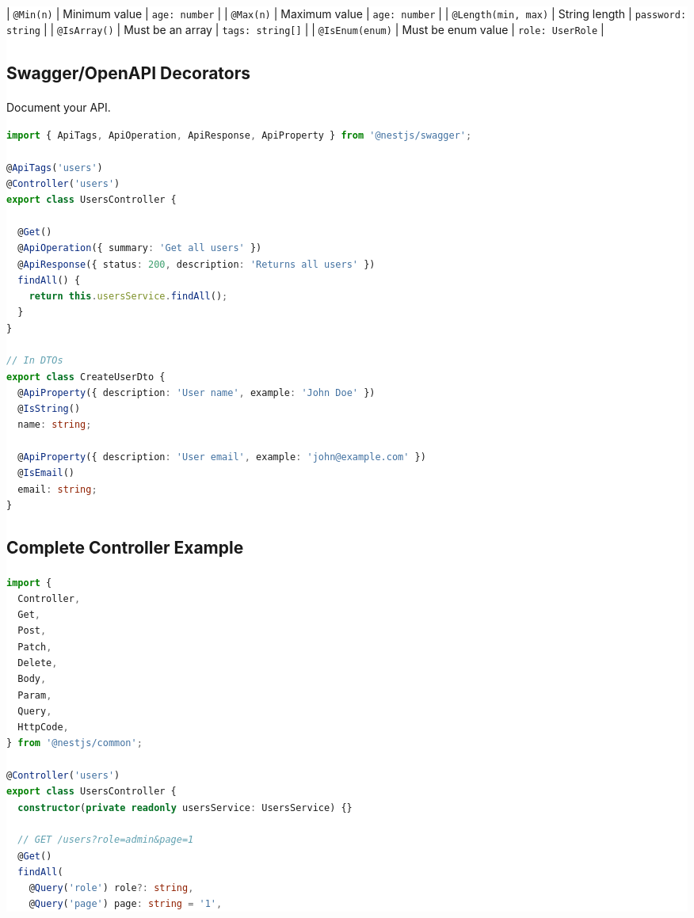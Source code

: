 | `@Min(n)` | Minimum value | `age: number` |
| `@Max(n)` | Maximum value | `age: number` |
| `@Length(min, max)` | String length | `password: string` |
| `@IsArray()` | Must be an array | `tags: string[]` |
| `@IsEnum(enum)` | Must be enum value | `role: UserRole` |

## Swagger/OpenAPI Decorators

Document your API.

```typescript
import { ApiTags, ApiOperation, ApiResponse, ApiProperty } from '@nestjs/swagger';

@ApiTags('users')
@Controller('users')
export class UsersController {

  @Get()
  @ApiOperation({ summary: 'Get all users' })
  @ApiResponse({ status: 200, description: 'Returns all users' })
  findAll() {
    return this.usersService.findAll();
  }
}

// In DTOs
export class CreateUserDto {
  @ApiProperty({ description: 'User name', example: 'John Doe' })
  @IsString()
  name: string;

  @ApiProperty({ description: 'User email', example: 'john@example.com' })
  @IsEmail()
  email: string;
}
```

## Complete Controller Example

```typescript
import {
  Controller,
  Get,
  Post,
  Patch,
  Delete,
  Body,
  Param,
  Query,
  HttpCode,
} from '@nestjs/common';

@Controller('users')
export class UsersController {
  constructor(private readonly usersService: UsersService) {}

  // GET /users?role=admin&page=1
  @Get()
  findAll(
    @Query('role') role?: string,
    @Query('page') page: string = '1',
```